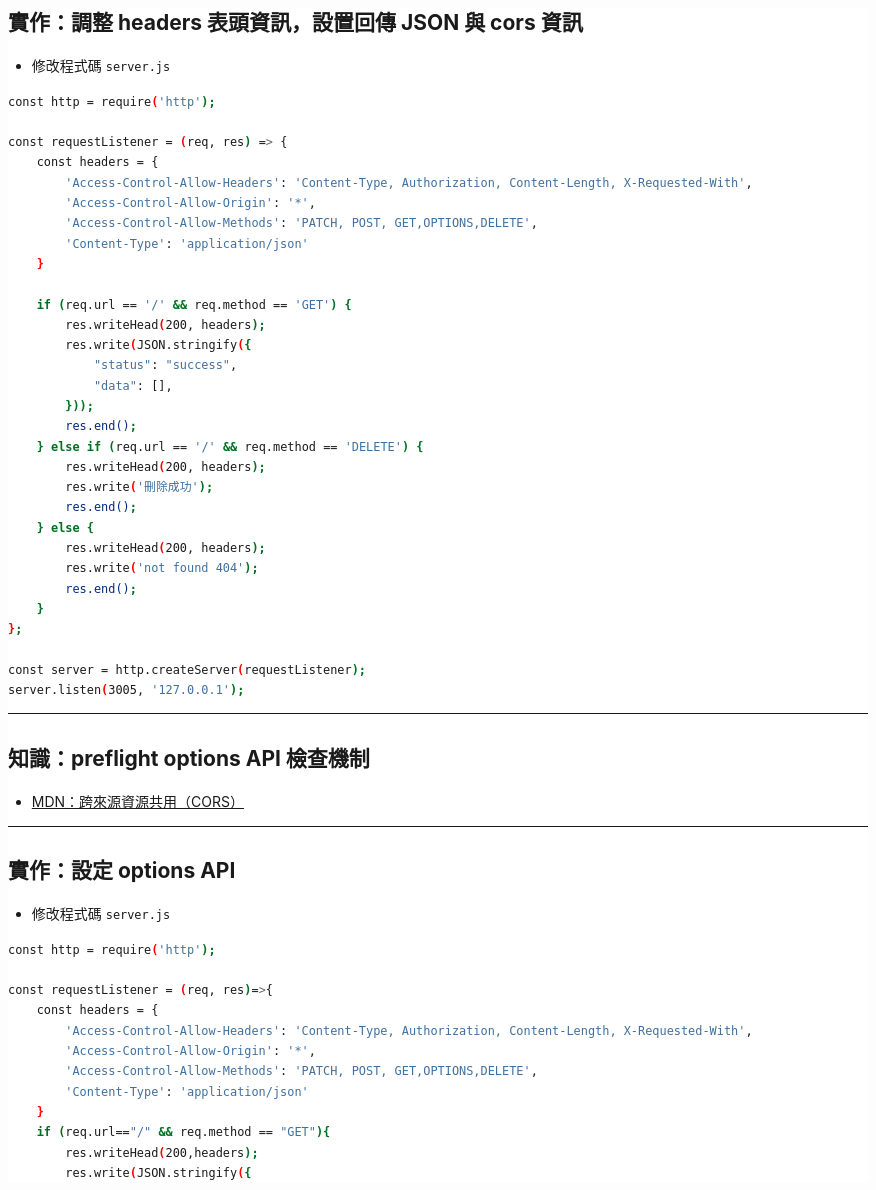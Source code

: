 
## 實作：調整 headers 表頭資訊，設置回傳 JSON 與 cors 資訊

- 修改程式碼 `server.js` 

```sh
const http = require('http');

const requestListener = (req, res) => {
    const headers = {
        'Access-Control-Allow-Headers': 'Content-Type, Authorization, Content-Length, X-Requested-With',
        'Access-Control-Allow-Origin': '*',
        'Access-Control-Allow-Methods': 'PATCH, POST, GET,OPTIONS,DELETE',
        'Content-Type': 'application/json'
    }

    if (req.url == '/' && req.method == 'GET') {
        res.writeHead(200, headers);
        res.write(JSON.stringify({
            "status": "success",
            "data": [],
        }));
        res.end();
    } else if (req.url == '/' && req.method == 'DELETE') {
        res.writeHead(200, headers);
        res.write('刪除成功');
        res.end();
    } else {
        res.writeHead(200, headers);
        res.write('not found 404');
        res.end();
    }
};

const server = http.createServer(requestListener);
server.listen(3005, '127.0.0.1');
```

---

## 知識：preflight options API 檢查機制
- [MDN：跨來源資源共用（CORS）](https://developer.mozilla.org/zh-TW/docs/Web/HTTP/CORS)

---

## 實作：設定 options API

- 修改程式碼 `server.js` 

```sh
const http = require('http');

const requestListener = (req, res)=>{
    const headers = {
        'Access-Control-Allow-Headers': 'Content-Type, Authorization, Content-Length, X-Requested-With',
        'Access-Control-Allow-Origin': '*',
        'Access-Control-Allow-Methods': 'PATCH, POST, GET,OPTIONS,DELETE',
        'Content-Type': 'application/json'
    }
    if (req.url=="/" && req.method == "GET"){
        res.writeHead(200,headers);
        res.write(JSON.stringify({
```